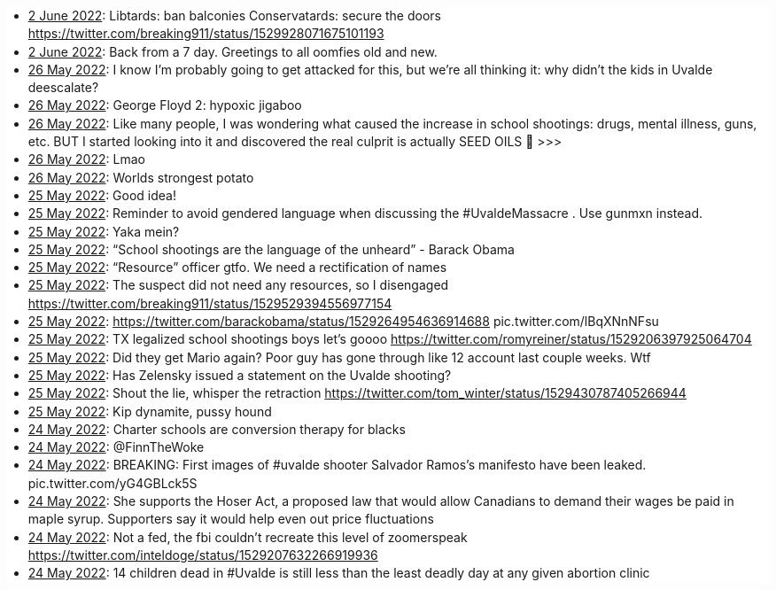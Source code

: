 * [ 2 June 2022](https://web.archive.org/web/20220602170837/https://twitter.com/HiggersXV/status/1532408656389611524): Libtards: ban balconies Conservatards: secure the doors https://twitter.com/breaking911/status/1529928071675101193 
* [ 2 June 2022](https://web.archive.org/web/20220602122417/https://twitter.com/HiggersXV/status/1532337113064144896): Back from a 7 day. Greetings to all oomfies old and new. 
* [26 May 2022](https://web.archive.org/web/20220526014651/https://twitter.com/HiggersXV/status/1529639877674926080): I know I’m probably going to get attacked for this, but we’re all thinking it: why didn’t the kids in Uvalde deescalate? 
* [26 May 2022](https://web.archive.org/web/20220526014024/https://twitter.com/HiggersXV/status/1529638384993505280): George Floyd 2: hypoxic jigaboo 
* [26 May 2022](https://web.archive.org/web/20220526012716/https://twitter.com/HiggersXV/status/1529635072978173953): Like many people, I was wondering what caused the increase in school shootings: drugs, mental illness, guns, etc.   BUT I started looking into it and discovered the real culprit is actually SEED OILS  🧵 >>> 
* [26 May 2022](https://web.archive.org/web/20220526010855/https://twitter.com/HiggersXV/status/1529630456852922368): Lmao 
* [26 May 2022](https://web.archive.org/web/20220526003015/https://twitter.com/HiggersXV/status/1529619897503961089): Worlds strongest potato 
* [25 May 2022](https://web.archive.org/web/20220525225928/https://twitter.com/HiggersXV/status/1529597979103043596): Good idea! 
* [25 May 2022](https://web.archive.org/web/20220525223925/https://twitter.com/HiggersXV/status/1529592842007486465): Reminder to avoid gendered language when discussing the  #UvaldeMassacre . Use gunmxn instead. 
* [25 May 2022](https://web.archive.org/web/20220525222256/https://twitter.com/HiggersXV/status/1529588730624983042): Yaka mein? 
* [25 May 2022](https://web.archive.org/web/20220525213151/https://twitter.com/HiggersXV/status/1529575907584839681): “School shootings are the language of the unheard” - Barack Obama 
* [25 May 2022](https://web.archive.org/web/20220525211000/https://twitter.com/HiggersXV/status/1529570247484837888): “Resource” officer gtfo. We need a rectification of names 
* [25 May 2022](https://web.archive.org/web/20220525205258/https://twitter.com/HiggersXV/status/1529566040241364992): The suspect did not need any resources, so I disengaged https://twitter.com/breaking911/status/1529529394556977154 
* [25 May 2022](https://web.archive.org/web/20220525184504/https://twitter.com/HiggersXV/status/1529533833502130176): https://twitter.com/barackobama/status/1529264954636914688  pic.twitter.com/lBqXNnNFsu 
* [25 May 2022](https://web.archive.org/web/20220525180318/https://twitter.com/HiggersXV/status/1529523294273261568): TX legalized school shootings boys let’s goooo https://twitter.com/romyreiner/status/1529206397925064704 
* [25 May 2022](https://web.archive.org/web/20220525164036/https://twitter.com/HiggersXV/status/1529502551103635457): Did they get Mario again? Poor guy has gone through like 12 account last couple weeks. Wtf 
* [25 May 2022](https://web.archive.org/web/20220525152830/https://twitter.com/HiggersXV/status/1529484428405260288): Has Zelensky issued a statement on the Uvalde shooting? 
* [25 May 2022](https://web.archive.org/web/20220525145056/https://twitter.com/HiggersXV/status/1529474972602736646): Shout the lie, whisper the retraction https://twitter.com/tom_winter/status/1529430787405266944 
* [25 May 2022](https://web.archive.org/web/20220525193418/https://twitter.com/HiggersXV/status/1529448745615732736): Kip dynamite, pussy hound 
* [24 May 2022](https://web.archive.org/web/20220524233510/https://twitter.com/HiggersXV/status/1529244526283575296): Charter schools are conversion therapy for blacks 
* [24 May 2022](https://web.archive.org/web/20220524232748/https://twitter.com/HiggersXV/status/1529242430624743432): @FinnTheWoke 
* [24 May 2022](https://web.archive.org/web/20220524215304/https://twitter.com/HiggersXV/status/1529218761999663105): BREAKING: First images of  #uvalde  shooter Salvador Ramos’s manifesto have been leaked. pic.twitter.com/yG4GBLck5S 
* [24 May 2022](https://web.archive.org/web/20220524214659/https://twitter.com/HiggersXV/status/1529217386552864768): She supports the Hoser Act, a proposed law that would allow Canadians to demand their wages be paid in maple syrup. Supporters say it would help even out price fluctuations 
* [24 May 2022](https://web.archive.org/web/20220524214252/https://twitter.com/HiggersXV/status/1529216189859131392): Not a fed, the fbi couldn’t recreate this level of zoomerspeak https://twitter.com/inteldoge/status/1529207632266919936 
* [24 May 2022](https://web.archive.org/web/20220524213306/https://twitter.com/HiggersXV/status/1529213721326759936): 14 children dead in  #Uvalde  is still less than the least deadly day at any given abortion clinic 